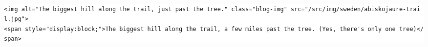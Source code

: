     <img alt="The biggest hill along the trail, just past the tree." class="blog-img" src="/src/img/sweden/abiskojaure-trail.jpg">
    <span style="display:block;">The biggest hill along the trail, a few miles past the tree. (Yes, there's only one tree)</span>
</div>

<div class="blog-img-container">